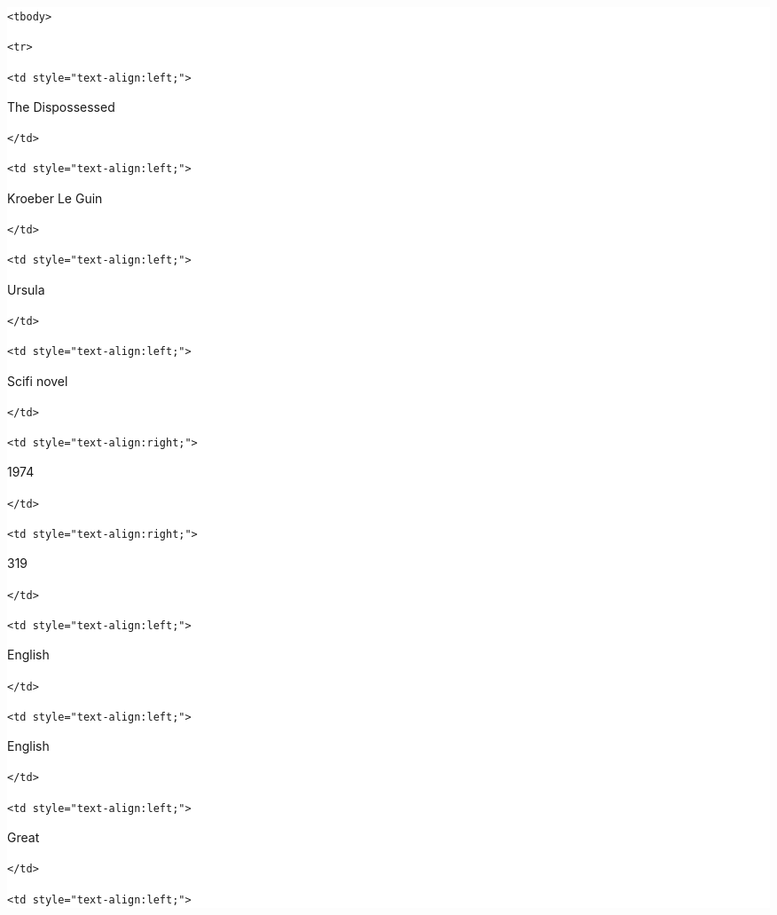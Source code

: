```{=html}
<tbody>
```
```{=html}
<tr>
```
```{=html}
<td style="text-align:left;">
```
The Dispossessed
```{=html}
</td>
```
```{=html}
<td style="text-align:left;">
```
Kroeber Le Guin
```{=html}
</td>
```
```{=html}
<td style="text-align:left;">
```
Ursula
```{=html}
</td>
```
```{=html}
<td style="text-align:left;">
```
Scifi novel
```{=html}
</td>
```
```{=html}
<td style="text-align:right;">
```
1974
```{=html}
</td>
```
```{=html}
<td style="text-align:right;">
```
319
```{=html}
</td>
```
```{=html}
<td style="text-align:left;">
```
English
```{=html}
</td>
```
```{=html}
<td style="text-align:left;">
```
English
```{=html}
</td>
```
```{=html}
<td style="text-align:left;">
```
Great
```{=html}
</td>
```
```{=html}
<td style="text-align:left;">
```